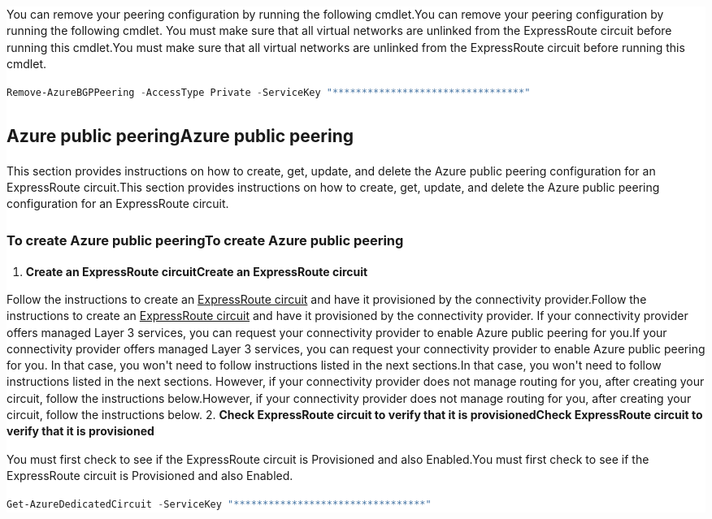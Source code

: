 <span data-ttu-id="d953e-172">You can remove your peering configuration by running the following cmdlet.</span><span class="sxs-lookup"><span data-stu-id="d953e-172">You can remove your peering configuration by running the following cmdlet.</span></span> <span data-ttu-id="d953e-173">You must make sure that all virtual networks are unlinked from the ExpressRoute circuit before running this cmdlet.</span><span class="sxs-lookup"><span data-stu-id="d953e-173">You must make sure that all virtual networks are unlinked from the ExpressRoute circuit before running this cmdlet.</span></span>

```powershell
Remove-AzureBGPPeering -AccessType Private -ServiceKey "*********************************"
```

## <a name="azure-public-peering"></a><span data-ttu-id="d953e-174">Azure public peering</span><span class="sxs-lookup"><span data-stu-id="d953e-174">Azure public peering</span></span>

<span data-ttu-id="d953e-175">This section provides instructions on how to create, get, update, and delete the Azure public peering configuration for an ExpressRoute circuit.</span><span class="sxs-lookup"><span data-stu-id="d953e-175">This section provides instructions on how to create, get, update, and delete the Azure public peering configuration for an ExpressRoute circuit.</span></span>

### <a name="to-create-azure-public-peering"></a><span data-ttu-id="d953e-176">To create Azure public peering</span><span class="sxs-lookup"><span data-stu-id="d953e-176">To create Azure public peering</span></span>

1. <span data-ttu-id="d953e-177">**Create an ExpressRoute circuit**</span><span class="sxs-lookup"><span data-stu-id="d953e-177">**Create an ExpressRoute circuit**</span></span>

  <span data-ttu-id="d953e-178">Follow the instructions to create an [ExpressRoute circuit](expressroute-howto-circuit-classic.md) and have it provisioned by the connectivity provider.</span><span class="sxs-lookup"><span data-stu-id="d953e-178">Follow the instructions to create an [ExpressRoute circuit](expressroute-howto-circuit-classic.md) and have it provisioned by the connectivity provider.</span></span> <span data-ttu-id="d953e-179">If your connectivity provider offers managed Layer 3 services, you can request your connectivity provider to enable Azure public peering for you.</span><span class="sxs-lookup"><span data-stu-id="d953e-179">If your connectivity provider offers managed Layer 3 services, you can request your connectivity provider to enable Azure public peering for you.</span></span> <span data-ttu-id="d953e-180">In that case, you won't need to follow instructions listed in the next sections.</span><span class="sxs-lookup"><span data-stu-id="d953e-180">In that case, you won't need to follow instructions listed in the next sections.</span></span> <span data-ttu-id="d953e-181">However, if your connectivity provider does not manage routing for you, after creating your circuit, follow the instructions below.</span><span class="sxs-lookup"><span data-stu-id="d953e-181">However, if your connectivity provider does not manage routing for you, after creating your circuit, follow the instructions below.</span></span>
2. <span data-ttu-id="d953e-182">**Check ExpressRoute circuit to verify that it is provisioned**</span><span class="sxs-lookup"><span data-stu-id="d953e-182">**Check ExpressRoute circuit to verify that it is provisioned**</span></span>

  <span data-ttu-id="d953e-183">You must first check to see if the ExpressRoute circuit is Provisioned and also Enabled.</span><span class="sxs-lookup"><span data-stu-id="d953e-183">You must first check to see if the ExpressRoute circuit is Provisioned and also Enabled.</span></span>

  ```powershell
  Get-AzureDedicatedCircuit -ServiceKey "*********************************"
  ```
